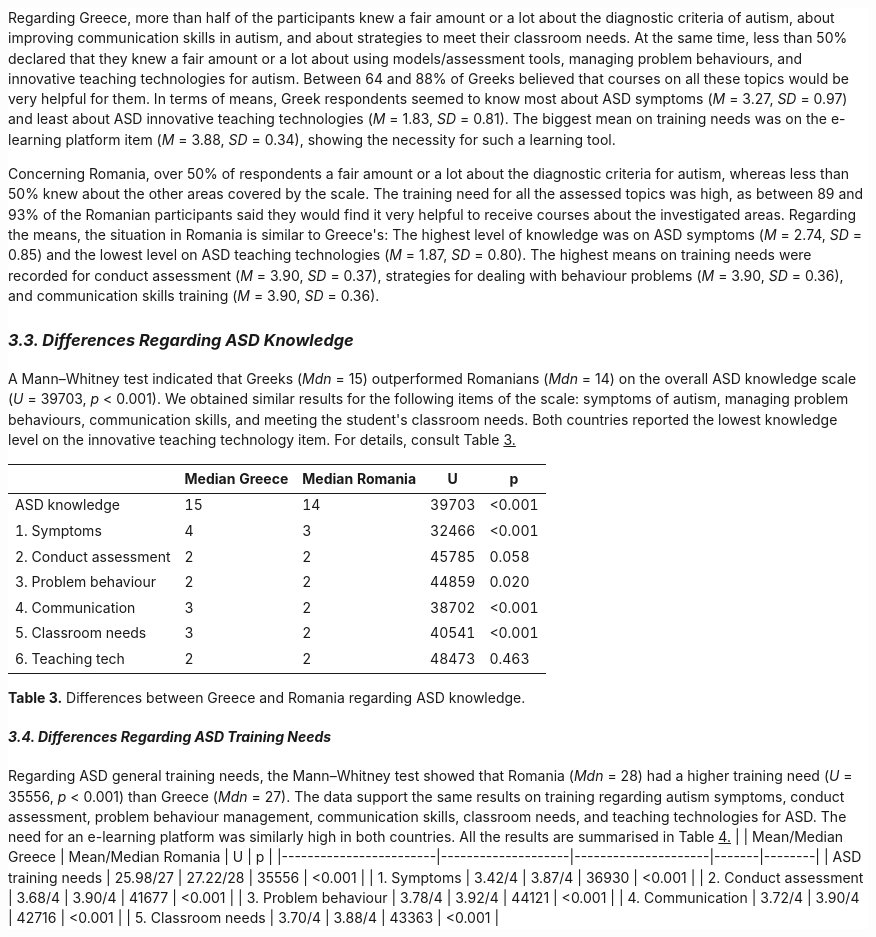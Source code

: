 Regarding Greece, more than half of the participants knew a fair amount or a lot about the diagnostic criteria of autism, about improving communication skills in autism, and about strategies to meet their classroom needs. At the same time, less than 50% declared that they knew a fair amount or a lot about using models/assessment tools, managing problem behaviours, and innovative teaching technologies for autism. Between 64 and 88% of Greeks believed that courses on all these topics would be very helpful for them. In terms of means, Greek respondents seemed to know most about ASD symptoms (*M* = 3.27, *SD* = 0.97) and least about ASD innovative teaching technologies (*M* = 1.83, *SD* = 0.81). The biggest mean on training needs was on the e-learning platform item (*M* = 3.88, *SD* = 0.34), showing the necessity for such a learning tool.

Concerning Romania, over 50% of respondents a fair amount or a lot about the diagnostic criteria for autism, whereas less than 50% knew about the other areas covered by the scale. The training need for all the assessed topics was high, as between 89 and 93% of the Romanian participants said they would find it very helpful to receive courses about the investigated areas. Regarding the means, the situation in Romania is similar to Greece's: The highest level of knowledge was on ASD symptoms (*M* = 2.74, *SD* = 0.85) and the lowest level on ASD teaching technologies (*M* = 1.87, *SD* = 0.80). The highest means on training needs were recorded for conduct assessment (*M* = 3.90, *SD* = 0.37), strategies for dealing with behaviour problems (*M* = 3.90, *SD* = 0.36), and communication skills training (*M* = 3.90, *SD* = 0.36).

### *3.3. Differences Regarding ASD Knowledge*

A Mann–Whitney test indicated that Greeks (*Mdn* = 15) outperformed Romanians (*Mdn* = 14) on the overall ASD knowledge scale (*U* = 39703, *p* < 0.001). We obtained similar results for the following items of the scale: symptoms of autism, managing problem behaviours, communication skills, and meeting the student's classroom needs. Both countries reported the lowest knowledge level on the innovative teaching technology item. For details, consult Table [3.](#page-6-0)

|                       | Median Greece | Median Romania | U     | p      |
|-----------------------|---------------|----------------|-------|--------|
| ASD knowledge         | 15            | 14             | 39703 | <0.001 |
| 1. Symptoms           | 4             | 3              | 32466 | <0.001 |
| 2. Conduct assessment | 2             | 2              | 45785 | 0.058  |
| 3. Problem behaviour  | 2             | 2              | 44859 | 0.020  |
| 4. Communication      | 3             | 2              | 38702 | <0.001 |
| 5. Classroom needs    | 3             | 2              | 40541 | <0.001 |
| 6. Teaching tech      | 2             | 2              | 48473 | 0.463  |

<span id="page-6-0"></span>**Table 3.** Differences between Greece and Romania regarding ASD knowledge.

#### *3.4. Differences Regarding ASD Training Needs*

Regarding ASD general training needs, the Mann–Whitney test showed that Romania (*Mdn* = 28) had a higher training need (*U* = 35556, *p* < 0.001) than Greece (*Mdn* = 27). The data support the same results on training regarding autism symptoms, conduct assessment, problem behaviour management, communication skills, classroom needs, and teaching technologies for ASD. The need for an e-learning platform was similarly high in both countries. All the results are summarised in Table [4.](#page-7-0)
|                        | Mean/Median Greece | Mean/Median Romania | U     | p      |
|------------------------|--------------------|---------------------|-------|--------|
| ASD training needs     | 25.98/27           | 27.22/28            | 35556 | <0.001 |
| 1. Symptoms            | 3.42/4             | 3.87/4              | 36930 | <0.001 |
| 2. Conduct assessment  | 3.68/4             | 3.90/4              | 41677 | <0.001 |
| 3. Problem behaviour   | 3.78/4             | 3.92/4              | 44121 | <0.001 |
| 4. Communication       | 3.72/4             | 3.90/4              | 42716 | <0.001 |
| 5. Classroom needs     | 3.70/4             | 3.88/4              | 43363 | <0.001 |